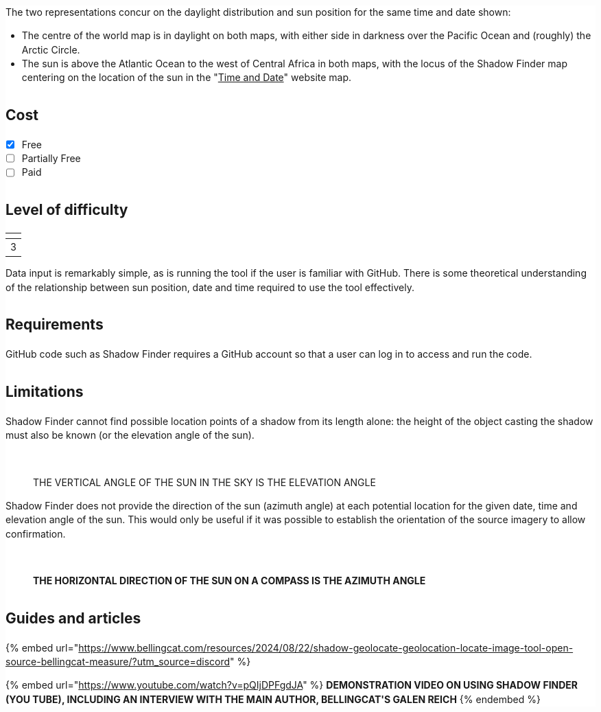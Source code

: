The two representations concur on the daylight distribution and sun position for the same time and date shown:

* The centre of the world map is in daylight on both maps, with either side in darkness over the Pacific Ocean and (roughly) the Arctic Circle.
* The sun is above the Atlantic Ocean to the west of Central Africa in both maps, with the locus of the Shadow Finder map centering on the location of the sun in the "[Time and Date](https://www.timeanddate.com/worldclock/sunearth.html)" website map.

## Cost

* [x] Free
* [ ] Partially Free
* [ ] Paid

## Level of difficulty

<table><thead><tr><th data-type="rating" data-max="5"></th></tr></thead><tbody><tr><td>3</td></tr></tbody></table>

Data input is remarkably simple, as is running the tool if the user is familiar with GitHub. There is some theoretical understanding of the relationship between sun position, date and time required to use the tool effectively.

## Requirements

GitHub code such as Shadow Finder requires a GitHub account so that a user can log in to access and run the code.

## Limitations

Shadow Finder cannot find possible location points of a shadow from its length alone: the height of the object casting the shadow must also be known (or the elevation angle of the sun).

<figure><img src=".gitbook/assets/suncalcelevationSC.jpg" alt="" width="563"><figcaption><p>THE VERTICAL ANGLE OF THE SUN IN THE SKY IS THE ELEVATION ANGLE</p></figcaption></figure>

Shadow Finder does not provide the direction of the sun (azimuth angle) at each potential location for the given date, time and elevation angle of the sun. This would only be useful if it was possible to establish the orientation of the source imagery to allow confirmation.

<figure><img src=".gitbook/assets/suncalcazimuthSC.jpg" alt="" width="563"><figcaption><p><strong>THE HORIZONTAL DIRECTION OF THE SUN ON A COMPASS IS THE AZIMUTH ANGLE</strong></p></figcaption></figure>

## Guides and articles

{% embed url="https://www.bellingcat.com/resources/2024/08/22/shadow-geolocate-geolocation-locate-image-tool-open-source-bellingcat-measure/?utm_source=discord" %}

{% embed url="https://www.youtube.com/watch?v=pQIjDPFgdJA" %}
**DEMONSTRATION VIDEO ON USING SHADOW FINDER (YOU TUBE), INCLUDING AN INTERVIEW WITH THE MAIN AUTHOR, BELLINGCAT'S GALEN REICH**
{% endembed %}


[^1]: ![](<.gitbook/assets/suncalcelevationSC (2).jpg>)
[^2]: EXIF data can contain non-visual information about an image, e.g. type of camera and lens, date and time the image was taken, location at which it was taken,...
[^3]: Date format "dd/mm/yyyy"
[^4]: Time format "hh:mm:ss"
[^5]: You can view the code by clicking on "Show code" in blue at the bottom of the section under "time type:"